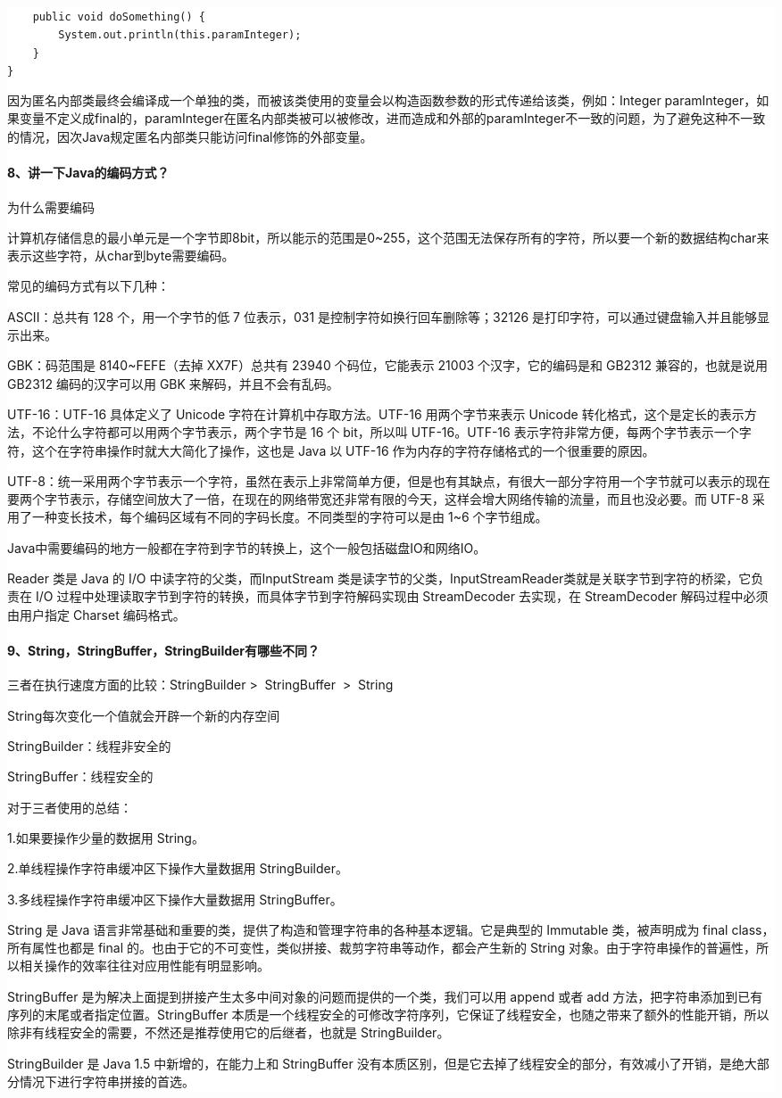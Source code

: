         public void doSomething() {
            System.out.println(this.paramInteger);
        }
    }
    
因为匿名内部类最终会编译成一个单独的类，而被该类使用的变量会以构造函数参数的形式传递给该类，例如：Integer paramInteger，如果变量不定义成final的，paramInteger在匿名内部类被可以被修改，进而造成和外部的paramInteger不一致的问题，为了避免这种不一致的情况，因次Java规定匿名内部类只能访问final修饰的外部变量。


#### 8、讲一下Java的编码方式？

为什么需要编码

计算机存储信息的最小单元是一个字节即8bit，所以能示的范围是0~255，这个范围无法保存所有的字符，所以要一个新的数据结构char来表示这些字符，从char到byte需要编码。

常见的编码方式有以下几种：

ASCII：总共有 128 个，用一个字节的低 7 位表示，031 是控制字符如换行回车删除等；32126 是打印字符，可以通过键盘输入并且能够显示出来。

GBK：码范围是 8140~FEFE（去掉 XX7F）总共有 23940 个码位，它能表示 21003 个汉字，它的编码是和 GB2312 兼容的，也就是说用 GB2312 编码的汉字可以用 GBK 来解码，并且不会有乱码。

UTF-16：UTF-16 具体定义了 Unicode 字符在计算机中存取方法。UTF-16 用两个字节来表示 Unicode 转化格式，这个是定长的表示方法，不论什么字符都可以用两个字节表示，两个字节是 16 个 bit，所以叫 UTF-16。UTF-16 表示字符非常方便，每两个字节表示一个字符，这个在字符串操作时就大大简化了操作，这也是 Java 以 UTF-16 作为内存的字符存储格式的一个很重要的原因。

UTF-8：统一采用两个字节表示一个字符，虽然在表示上非常简单方便，但是也有其缺点，有很大一部分字符用一个字节就可以表示的现在要两个字节表示，存储空间放大了一倍，在现在的网络带宽还非常有限的今天，这样会增大网络传输的流量，而且也没必要。而 UTF-8 采用了一种变长技术，每个编码区域有不同的字码长度。不同类型的字符可以是由 1~6 个字节组成。

Java中需要编码的地方一般都在字符到字节的转换上，这个一般包括磁盘IO和网络IO。

Reader 类是 Java 的 I/O 中读字符的父类，而InputStream 类是读字节的父类，InputStreamReader类就是关联字节到字符的桥梁，它负责在 I/O 过程中处理读取字节到字符的转换，而具体字节到字符解码实现由 StreamDecoder 去实现，在 StreamDecoder 解码过程中必须由用户指定 Charset 编码格式。


#### 9、String，StringBuffer，StringBuilder有哪些不同？

三者在执行速度方面的比较：StringBuilder >  StringBuffer  >  String

String每次变化一个值就会开辟一个新的内存空间

StringBuilder：线程非安全的

StringBuffer：线程安全的

对于三者使用的总结： 

1.如果要操作少量的数据用 String。

2.单线程操作字符串缓冲区下操作大量数据用 StringBuilder。

3.多线程操作字符串缓冲区下操作大量数据用 StringBuffer。

String 是 Java 语言非常基础和重要的类，提供了构造和管理字符串的各种基本逻辑。它是典型的 Immutable 类，被声明成为 final class，所有属性也都是 final 的。也由于它的不可变性，类似拼接、裁剪字符串等动作，都会产生新的 String 对象。由于字符串操作的普遍性，所以相关操作的效率往往对应用性能有明显影响。

StringBuffer 是为解决上面提到拼接产生太多中间对象的问题而提供的一个类，我们可以用 append 或者 add 方法，把字符串添加到已有序列的末尾或者指定位置。StringBuffer 本质是一个线程安全的可修改字符序列，它保证了线程安全，也随之带来了额外的性能开销，所以除非有线程安全的需要，不然还是推荐使用它的后继者，也就是 StringBuilder。

StringBuilder 是 Java 1.5 中新增的，在能力上和 StringBuffer 没有本质区别，但是它去掉了线程安全的部分，有效减小了开销，是绝大部分情况下进行字符串拼接的首选。

